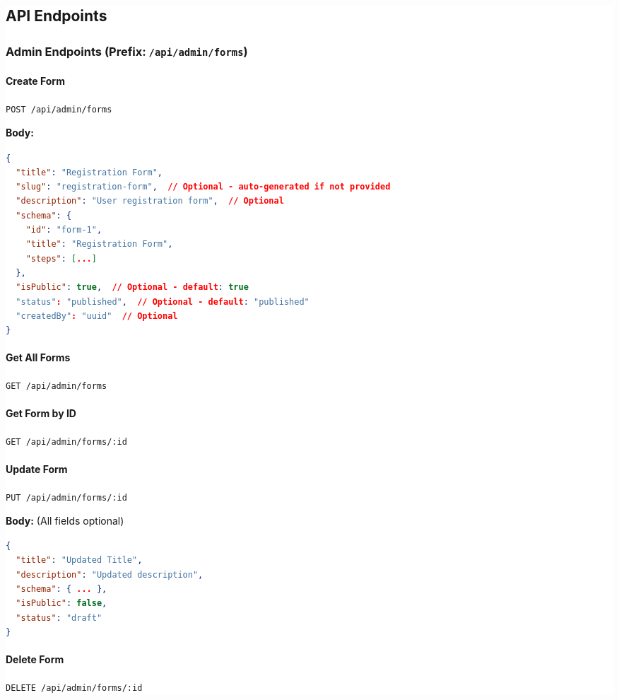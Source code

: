 ## API Endpoints

### Admin Endpoints (Prefix: `/api/admin/forms`)

#### Create Form
```
POST /api/admin/forms
```
**Body:**
```json
{
  "title": "Registration Form",
  "slug": "registration-form",  // Optional - auto-generated if not provided
  "description": "User registration form",  // Optional
  "schema": {
    "id": "form-1",
    "title": "Registration Form",
    "steps": [...]
  },
  "isPublic": true,  // Optional - default: true
  "status": "published",  // Optional - default: "published"
  "createdBy": "uuid"  // Optional
}
```

#### Get All Forms
```
GET /api/admin/forms
```

#### Get Form by ID
```
GET /api/admin/forms/:id
```

#### Update Form
```
PUT /api/admin/forms/:id
```
**Body:** (All fields optional)
```json
{
  "title": "Updated Title",
  "description": "Updated description",
  "schema": { ... },
  "isPublic": false,
  "status": "draft"
}
```

#### Delete Form
```
DELETE /api/admin/forms/:id
```
